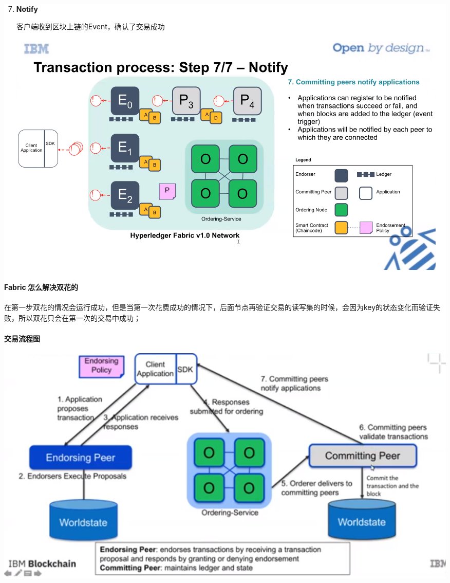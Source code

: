 7. **Notify**

   客户端收到区块上链的Event，确认了交易成功

   ![1561105980867](/img/1561105980867.png)

#### Fabric 怎么解决双花的

在第一步双花的情况会运行成功，但是当第一次花费成功的情况下，后面节点再验证交易的读写集的时候，会因为key的状态变化而验证失败，所以双花只会在第一次的交易中成功；

#### 交易流程图

![1561195812678](/img/1561195812678.png)

